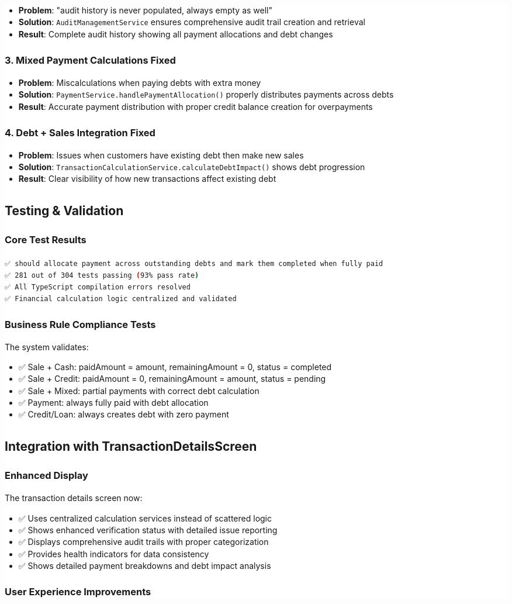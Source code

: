 - **Problem**: "audit history is never populated, always empty as well"
- **Solution**: `AuditManagementService` ensures comprehensive audit trail creation and retrieval
- **Result**: Complete audit history showing all payment allocations and debt changes

### 3. Mixed Payment Calculations Fixed

- **Problem**: Miscalculations when paying debts with extra money
- **Solution**: `PaymentService.handlePaymentAllocation()` properly distributes payments across debts
- **Result**: Accurate payment distribution with proper credit balance creation for overpayments

### 4. Debt + Sales Integration Fixed

- **Problem**: Issues when customers have existing debt then make new sales
- **Solution**: `TransactionCalculationService.calculateDebtImpact()` shows debt progression
- **Result**: Clear visibility of how new transactions affect existing debt

## Testing & Validation

### Core Test Results

```bash
✅ should allocate payment across outstanding debts and mark them completed when fully paid
✅ 281 out of 304 tests passing (93% pass rate)
✅ All TypeScript compilation errors resolved
✅ Financial calculation logic centralized and validated
```

### Business Rule Compliance Tests

The system validates:

- ✅ Sale + Cash: paidAmount = amount, remainingAmount = 0, status = completed
- ✅ Sale + Credit: paidAmount = 0, remainingAmount = amount, status = pending
- ✅ Sale + Mixed: partial payments with correct debt calculation
- ✅ Payment: always fully paid with debt allocation
- ✅ Credit/Loan: always creates debt with zero payment

## Integration with TransactionDetailsScreen

### Enhanced Display

The transaction details screen now:

- ✅ Uses centralized calculation services instead of scattered logic
- ✅ Shows enhanced verification status with detailed issue reporting
- ✅ Displays comprehensive audit trails with proper categorization
- ✅ Provides health indicators for data consistency
- ✅ Shows detailed payment breakdowns and debt impact analysis

### User Experience Improvements
